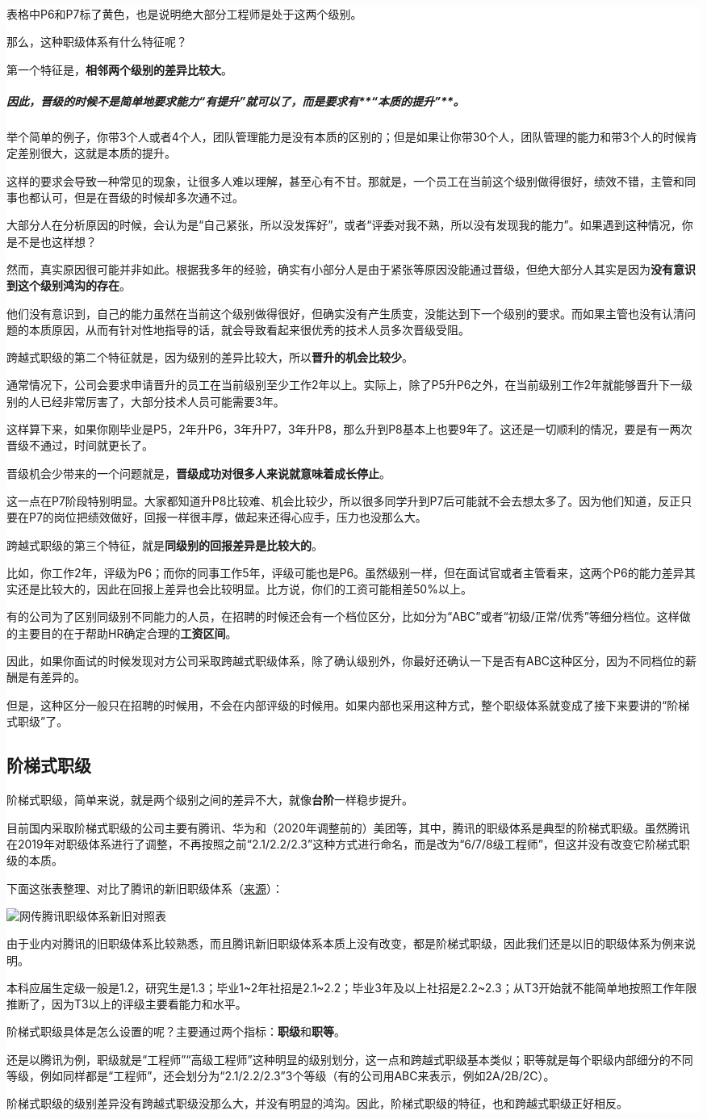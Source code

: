 表格中P6和P7标了黄色，也是说明绝大部分工程师是处于这两个级别。

那么，这种职级体系有什么特征呢？

第一个特征是，**相邻两个级别的差异比较大**。

##### 因此，晋级的时候不是简单地要求能力“有提升”就可以了，而是要求有**“本质的提升”**。

举个简单的例子，你带3个人或者4个人，团队管理能力是没有本质的区别的；但是如果让你带30个人，团队管理的能力和带3个人的时候肯定差别很大，这就是本质的提升。

这样的要求会导致一种常见的现象，让很多人难以理解，甚至心有不甘。那就是，一个员工在当前这个级别做得很好，绩效不错，主管和同事也都认可，但是在晋级的时候却多次通不过。

大部分人在分析原因的时候，会认为是“自己紧张，所以没发挥好”，或者“评委对我不熟，所以没有发现我的能力”。如果遇到这种情况，你是不是也这样想？

然而，真实原因很可能并非如此。根据我多年的经验，确实有小部分人是由于紧张等原因没能通过晋级，但绝大部分人其实是因为**没有意识到这个级别鸿沟的存在**。

他们没有意识到，自己的能力虽然在当前这个级别做得很好，但确实没有产生质变，没能达到下一个级别的要求。而如果主管也没有认清问题的本质原因，从而有针对性地指导的话，就会导致看起来很优秀的技术人员多次晋级受阻。

跨越式职级的第二个特征就是，因为级别的差异比较大，所以**晋升的机会比较少**。

通常情况下，公司会要求申请晋升的员工在当前级别至少工作2年以上。实际上，除了P5升P6之外，在当前级别工作2年就能够晋升下一级别的人已经非常厉害了，大部分技术人员可能需要3年。

这样算下来，如果你刚毕业是P5，2年升P6，3年升P7，3年升P8，那么升到P8基本上也要9年了。这还是一切顺利的情况，要是有一两次晋级不通过，时间就更长了。

晋级机会少带来的一个问题就是，**晋级成功对很多人来说就意味着成长停止**。

这一点在P7阶段特别明显。大家都知道升P8比较难、机会比较少，所以很多同学升到P7后可能就不会去想太多了。因为他们知道，反正只要在P7的岗位把绩效做好，回报一样很丰厚，做起来还得心应手，压力也没那么大。

跨越式职级的第三个特征，就是**同级别的回报差异是比较大的**。

比如，你工作2年，评级为P6；而你的同事工作5年，评级可能也是P6。虽然级别一样，但在面试官或者主管看来，这两个P6的能力差异其实还是比较大的，因此在回报上差异也会比较明显。比方说，你们的工资可能相差50%以上。

有的公司为了区别同级别不同能力的人员，在招聘的时候还会有一个档位区分，比如分为“ABC”或者“初级/正常/优秀”等细分档位。这样做的主要目的在于帮助HR确定合理的**工资区间**。

因此，如果你面试的时候发现对方公司采取跨越式职级体系，除了确认级别外，你最好还确认一下是否有ABC这种区分，因为不同档位的薪酬是有差异的。

但是，这种区分一般只在招聘的时候用，不会在内部评级的时候用。如果内部也采用这种方式，整个职级体系就变成了接下来要讲的“阶梯式职级”了。

## 阶梯式职级

阶梯式职级，简单来说，就是两个级别之间的差异不大，就像**台阶**一样稳步提升。

目前国内采取阶梯式职级的公司主要有腾讯、华为和（2020年调整前的）美团等，其中，腾讯的职级体系是典型的阶梯式职级。虽然腾讯在2019年对职级体系进行了调整，不再按照之前“2.1/2.2/2.3”这种方式进行命名，而是改为“6/7/8级工程师”，但这并没有改变它阶梯式职级的本质。

下面这张表整理、对比了腾讯的新旧职级体系（[来源](<https://www.infoq.cn/article/z77*1qu3MtVNP5O2kvRW>)）：

![](<https://static001.geekbang.org/resource/image/e8/3f/e86dac506996ab899d9104553649843f.jpg> "网传腾讯职级体系新旧对照表")

由于业内对腾讯的旧职级体系比较熟悉，而且腾讯新旧职级体系本质上没有改变，都是阶梯式职级，因此我们还是以旧的职级体系为例来说明。

本科应届生定级一般是1.2，研究生是1.3；毕业1\~2年社招是2.1\~2.2；毕业3年及以上社招是2.2\~2.3；从T3开始就不能简单地按照工作年限推断了，因为T3以上的评级主要看能力和水平。

阶梯式职级具体是怎么设置的呢？主要通过两个指标：**职级**和**职等**。

还是以腾讯为例，职级就是“工程师”“高级工程师”这种明显的级别划分，这一点和跨越式职级基本类似；职等就是每个职级内部细分的不同等级，例如同样都是“工程师”，还会划分为“2.1/2.2/2.3”3个等级（有的公司用ABC来表示，例如2A/2B/2C）。

阶梯式职级的级别差异没有跨越式职级没那么大，并没有明显的鸿沟。因此，阶梯式职级的特征，也和跨越式职级正好相反。
